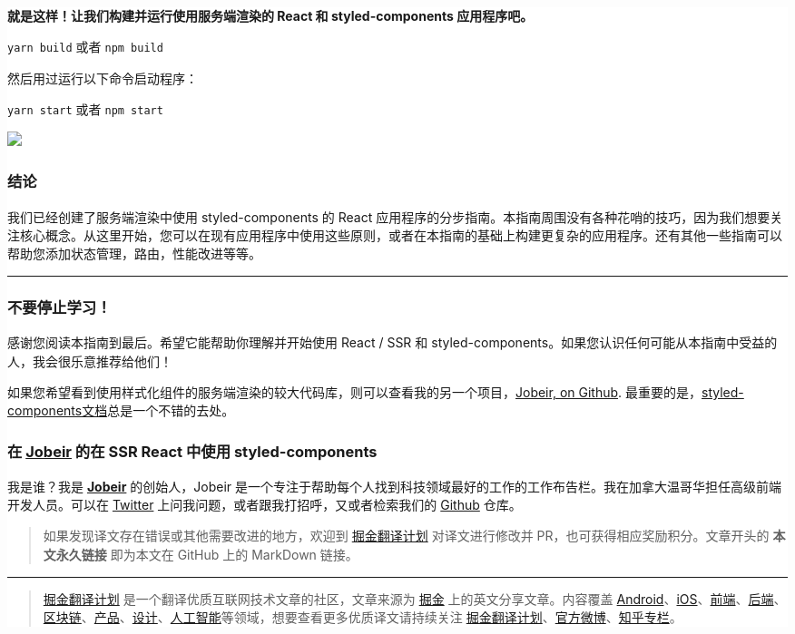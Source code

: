 **就是这样！让我们构建并运行使用服务端渲染的 React 和 styled-components 应用程序吧。**

`yarn build` 或者 `npm build`

然后用过运行以下命令启动程序：

`yarn start` 或者 `npm start`

![](https://cdn-images-1.medium.com/max/1000/1*TuzLZNu5HEHcK4h0cEZNdw.png)

### 结论

我们已经创建了服务端渲染中使用 styled-components 的 React 应用程序的分步指南。本指南周围没有各种花哨的技巧，因为我们想要关注核心概念。从这里开始，您可以在现有应用程序中使用这些原则，或者在本指南的基础上构建更复杂的应用程序。还有其他一些指南可以帮助您添加状态管理，路由，性能改进等等。

* * *

### 不要停止学习！

感谢您阅读本指南到最后。希望它能帮助你理解并开始使用 React / SSR 和 styled-components。如果您认识任何可能从本指南中受益的人，我会很乐意推荐给他们！

如果您希望看到使用样式化组件的服务端渲染的较大代码库，则可以查看我的另一个项目，[Jobeir, on Github](https://github.com/Jobeir/jobeir). 最重要的是，[styled-components文档](https://www.styled-components.com/docs/advanced#server-side-rendering)总是一个不错的去处。

### 在 [Jobeir](https://jobeir.com) 的在 SSR React 中使用 styled-components

我是谁？我是 [**Jobeir**](https://jobeir.com) 的创始人，Jobeir 是一个专注于帮助每个人找到科技领域最好的工作的工作布告栏。我在加拿大温哥华担任高级前端开发人员。可以在 [Twitter](https://twitter.com/jobeirofficial) 上问我问题，或者跟我打招呼，又或者检索我们的 [Github](https://github.com/Jobeir) 仓库。

> 如果发现译文存在错误或其他需要改进的地方，欢迎到 [掘金翻译计划](https://github.com/xitu/gold-miner) 对译文进行修改并 PR，也可获得相应奖励积分。文章开头的 **本文永久链接** 即为本文在 GitHub 上的 MarkDown 链接。


---

> [掘金翻译计划](https://github.com/xitu/gold-miner) 是一个翻译优质互联网技术文章的社区，文章来源为 [掘金](https://juejin.im) 上的英文分享文章。内容覆盖 [Android](https://github.com/xitu/gold-miner#android)、[iOS](https://github.com/xitu/gold-miner#ios)、[前端](https://github.com/xitu/gold-miner#前端)、[后端](https://github.com/xitu/gold-miner#后端)、[区块链](https://github.com/xitu/gold-miner#区块链)、[产品](https://github.com/xitu/gold-miner#产品)、[设计](https://github.com/xitu/gold-miner#设计)、[人工智能](https://github.com/xitu/gold-miner#人工智能)等领域，想要查看更多优质译文请持续关注 [掘金翻译计划](https://github.com/xitu/gold-miner)、[官方微博](http://weibo.com/juejinfanyi)、[知乎专栏](https://zhuanlan.zhihu.com/juejinfanyi)。
